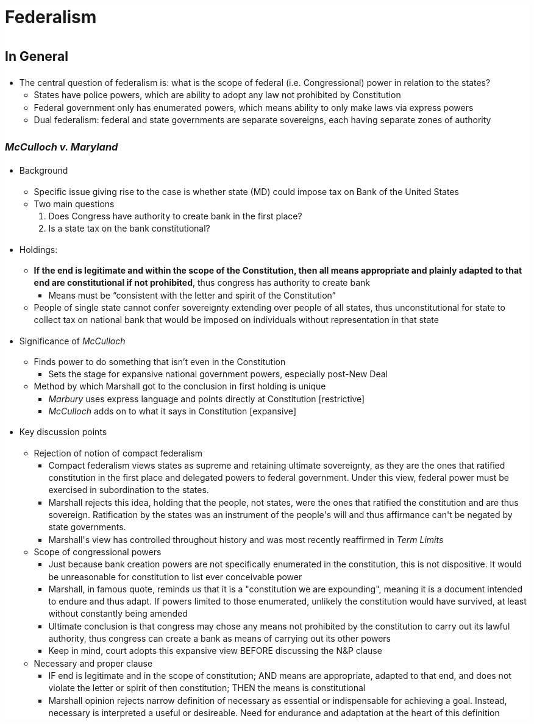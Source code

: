 # Federalism

## In General

* The central question of federalism is: what is the scope of federal (i.e. Congressional) power in relation to the states?
  * States have police powers, which are ability to adopt any law not prohibited by Constitution
  * Federal government only has enumerated powers, which means ability to only make laws via express powers
  * Dual federalism: federal and state governments are separate sovereigns, each having separate zones of authority

### *McCulloch v. Maryland*

* Background
  * Specific issue giving rise to the case is whether state (MD) could impose tax on Bank of the United States
  * Two main questions
    1. Does Congress have authority to create bank in the first place?
    1. Is a state tax on the bank constitutional?
* Holdings:
  * **If the end is legitimate and within the scope of the Constitution, then all means appropriate and plainly adapted to that end are constitutional if not prohibited**, thus congress has authority to create bank
    * Means must be “consistent with the letter and spirit of the Constitution”
  * People of single state cannot confer sovereignty extending over people of all states, thus unconstitutional for state to collect tax on national bank that would be imposed on individuals without representation in that state
* Significance of *McCulloch*
  * Finds power to do something that isn’t even in the Constitution
    * Sets the stage for expansive national government powers, especially post-New Deal
  * Method by which Marshall got to the conclusion in first holding is unique
    * *Marbury* uses express language and points directly at Constitution [restrictive]
    * *McCulloch* adds on to what it says in Constitution [expansive]
  
* Key discussion points
  * Rejection of notion of compact federalism
    * Compact federalism views states as supreme and retaining ultimate sovereignty, as they are the ones that ratified constitution in the first place and delegated powers to federal government. Under this view, federal power must be exercised in subordination to the states.
    * Marshall rejects this idea, holding that the people, not states, were the ones that ratified the constitution and are thus sovereign. Ratification by the states was an instrument of the people's will and thus affirmance can't be negated by state governments.
    * Marshall's view has controlled throughout history and was most recently reaffirmed in *Term Limits*
  * Scope of congressional powers
    * Just because bank creation powers are not specifically enumerated in the constitution, this is not dispositive. It would be unreasonable for constitution to list ever conceivable power
    * Marshall, in famous quote, reminds us that it is a "constitution we are expounding", meaning it is a document intended to endure and thus adapt. If powers limited to those enumerated, unlikely the constitution would have survived, at least without constantly being amended
    * Ultimate conclusion is that congress may chose any means not prohibited by the constitution to carry out its lawful authority, thus congress can create a bank as means of carrying out its other powers
    * Keep in mind, court adopts this expansive view BEFORE discussing the N&P clause
  * Necessary and proper clause
    * IF end is legitimate and in the scope of constitution; AND means are appropriate, adapted to that end, and does not violate the letter or spirit of then constitution; THEN the means is constitutional
    * Marshall opinion rejects narrow definition of necessary as essential or indispensable for achieving a goal. Instead, necessary is interpreted a useful or desireable. Need for endurance and adaptation at the heart of this definition